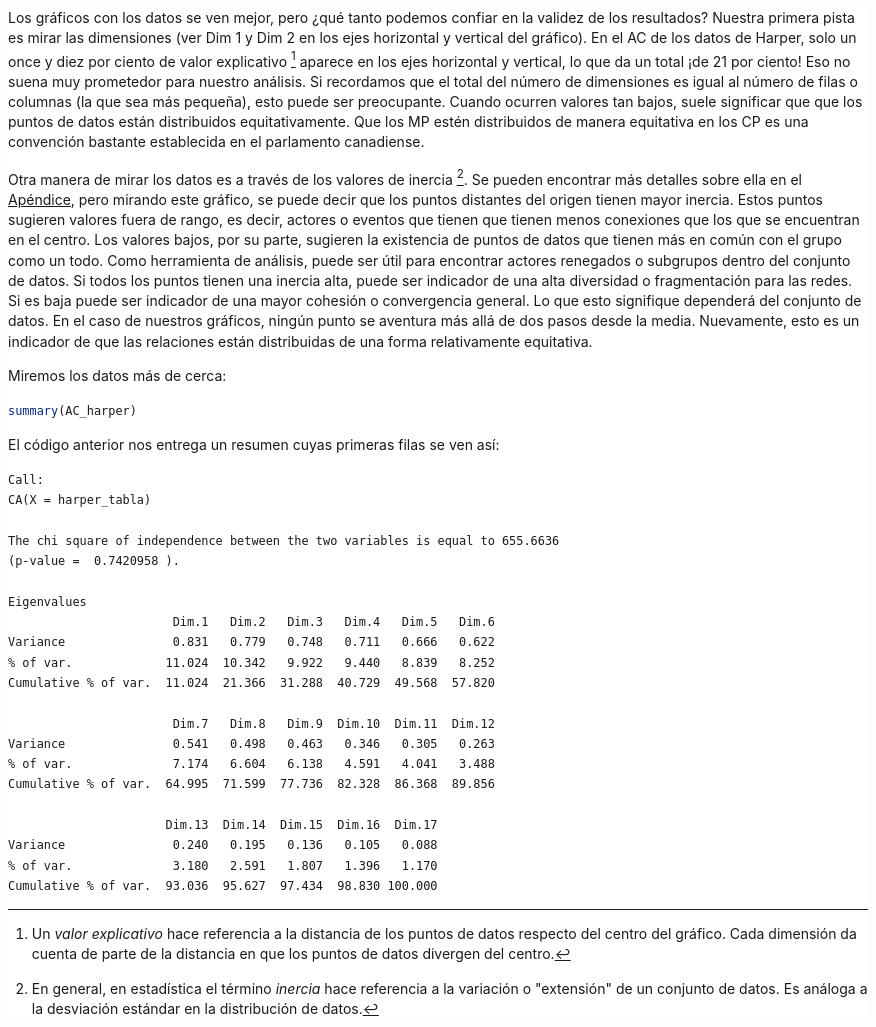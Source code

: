 Los gráficos con los datos se ven mejor, pero ¿qué tanto podemos confiar en la validez de los resultados? Nuestra primera pista es mirar las dimensiones (ver Dim 1 y Dim 2 en los ejes horizontal y vertical del gráfico). En el AC de los datos de Harper, solo un once y diez por ciento de valor explicativo [^explanatory] aparece en los ejes horizontal y vertical, lo que da un total ¡de 21 por ciento! Eso no suena muy prometedor para nuestro análisis. Si recordamos que el total del número de dimensiones es igual al número de filas o columnas (la que sea más pequeña), esto puede ser preocupante. Cuando ocurren valores tan bajos,  suele significar que que los puntos de datos están distribuidos equitativamente. Que los MP estén distribuidos de manera equitativa en los CP es una convención bastante establecida en el parlamento canadiense.

Otra manera de mirar los datos es a través de los valores de inercia [^inertia]. Se pueden encontrar más detalles sobre ella en el [Apéndice](#Apéndice), pero mirando este gráfico, se puede decir que los puntos distantes del origen tienen mayor inercia. Estos puntos sugieren valores fuera de rango, es decir, actores o eventos que tienen que tienen menos conexiones que los que se encuentran en el centro. Los valores bajos, por su parte, sugieren la existencia de puntos de datos que tienen más en común con el grupo como un todo. Como herramienta de análisis, puede ser útil para encontrar actores renegados o subgrupos dentro del conjunto de datos. Si todos los puntos tienen una inercia alta, puede ser indicador de una alta diversidad o fragmentación para las redes. Si es baja puede ser indicador de una mayor cohesión o convergencia general. Lo que esto signifique dependerá del conjunto de datos. En el caso de nuestros gráficos, ningún punto se aventura más allá de dos pasos desde la media. Nuevamente, esto es un indicador de que las relaciones están distribuidas de una forma relativamente equitativa.

Miremos los datos más de cerca:


```R
summary(AC_harper)
```

El código anterior nos entrega un resumen cuyas primeras filas se ven así:

```
Call:
CA(X = harper_tabla)

The chi square of independence between the two variables is equal to 655.6636
(p-value =  0.7420958 ).

Eigenvalues
                       Dim.1   Dim.2   Dim.3   Dim.4   Dim.5   Dim.6
Variance               0.831   0.779   0.748   0.711   0.666   0.622
% of var.             11.024  10.342   9.922   9.440   8.839   8.252
Cumulative % of var.  11.024  21.366  31.288  40.729  49.568  57.820

                       Dim.7   Dim.8   Dim.9  Dim.10  Dim.11  Dim.12
Variance               0.541   0.498   0.463   0.346   0.305   0.263
% of var.              7.174   6.604   6.138   4.591   4.041   3.488
Cumulative % of var.  64.995  71.599  77.736  82.328  86.368  89.856

                      Dim.13  Dim.14  Dim.15  Dim.16  Dim.17
Variance               0.240   0.195   0.136   0.105   0.088
% of var.              3.180   2.591   1.807   1.396   1.170
Cumulative % of var.  93.036  95.627  97.434  98.830 100.000
```


[^definitions]: El AC tiene una historia que se ramifica de varias disciplinas y, por lo tanto, la terminología puede ser confusa. Para simplificar, _categorías_ se refiere a los tipos de datos que se comparan (por ejemplo, _Miembros_ y _clubs_), mientras que cada elemento dentro de esas categorías (por ejemplo, "El club de tenis" o "John McEnroe") será un _elemento_ dentro de esa categoría. La ubicación cuantitativa de los elementos (coordenadas x e y) son _puntos de datos_.
[^leroux]: Brigitte Le Roux and Henry Rouanet, *Multiple Correspondence Analysis* (Los Angeles: SAGE Publications, 2010), pg. 3;
[^tratado]: No quisiera sugerir que este análisis sea de alguna manera concluyente sobre las relaciones comerciales entre Estados Unidos y Rusia. El caso es que debido a que Rusia no es parte del TPP en este acuerdo, se separa de Estados Unidos. Por otro lado, si se pudiera demostrar que la membresía al TPP representa lazos tensos entre Estados Unidos y Rusia, aparecería en el gráfico de AC.
[^factoextra]: Alboukadel Kassambara and Fabian Mundt (2017). factoextra: Extract and Visualize the Results of Multivariate Data Analyses. R package version 1.0.4.
[^factominer]: Sebastien Le, Julie Josse, Francois Husson (2008). FactoMineR: An R Package for Multivariate Analysis. Journal of Statistical Software, 25(1), 1-18.
[^explanatory]: Un _valor explicativo_ hace referencia a la distancia de los puntos de datos respecto del centro del gráfico. Cada dimensión da cuenta de parte de la distancia en que los puntos de datos divergen del centro.
[^inertia]: En general, en estadística el término _inercia_ hace referencia a la variación o "extensión" de un conjunto de datos. Es análoga a la desviación estándar en la distribución de datos.
[^pickton]: Ver Laura Kane (April 3, 2017), "Missing and murdered women's inquiry not reaching out to families, say advocates." *CBC News Indigenous*. http://www.cbc.ca/news/indigenous/mmiw-inquiry-not-reaching-out-to-families-says-advocates-1.4053694
[^pvalue]: En estadística, un valor p, una abreviación para _valor de probabilidad_, es un indicador de qué tan probable es que un determinado resultado haya ocurrido por azar. Un valor p bajo sugiere una baja probabilidad de que el resultado sea producto del azar y, por lo tanto, entrega evidencia de que la hipótesos nula, (en este caso, que los MP y los CP son categorías independientes) es poco probable.
[^independientes]: Dado que este valor p no es menor que 0.05, no puede rechazarse la hipótesis nula. Es decir, que no tenemos evidencia suficiente para decir que existe una asociación entre que dado un cierto MP, estará en un cierto Comité.
[^faust]: Katherine Faust (2005) "Using Correspondence Analysis for Joint Displays of Affiliation Network" in *Models and Methods in Social Network Analysis* eds. Peter J. Carrington, John Scott and Stanley Wasserman.
[^svd]: Otros recursos que podrían ser útiles para aprender sobre SVD son los siguientes: [este tutorial en inglés que utiliza ejemplos en R](https://www.displayr.com/singular-value-decomposition-in-r/), [este tutorial en inglés que explica las matemáticas detrás del AC usando R](https://www.displayr.com/math-correspondence-analysis/) y [esta serie de videos en inglés de YouTube sobre SVD](https://www.youtube.com/watch?v=gXbThCXjZFM&list=PLMrJAkhIeNNRpsRhXTMt8uJdIGz9-X_1-&index=2).